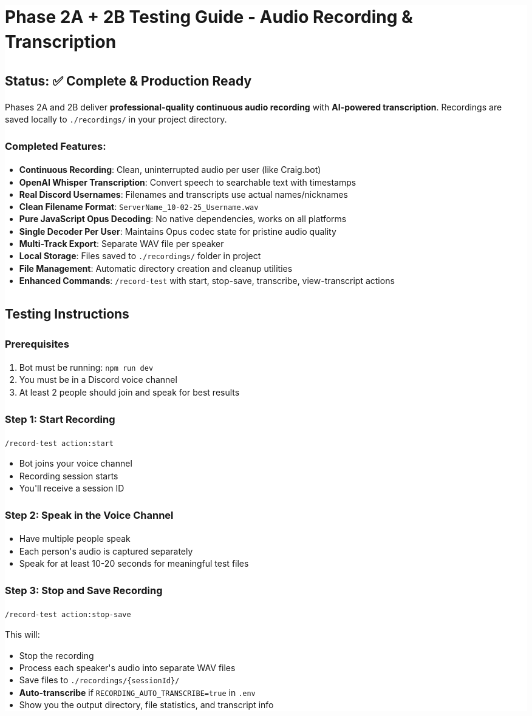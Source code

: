 # Phase 2A + 2B Testing Guide - Audio Recording & Transcription

## Status: ✅ Complete & Production Ready

Phases 2A and 2B deliver **professional-quality continuous audio recording** with **AI-powered transcription**. Recordings are saved locally to `./recordings/` in your project directory.

### Completed Features:
- **Continuous Recording**: Clean, uninterrupted audio per user (like Craig.bot)
- **OpenAI Whisper Transcription**: Convert speech to searchable text with timestamps
- **Real Discord Usernames**: Filenames and transcripts use actual names/nicknames
- **Clean Filename Format**: `ServerName_10-02-25_Username.wav`
- **Pure JavaScript Opus Decoding**: No native dependencies, works on all platforms
- **Single Decoder Per User**: Maintains Opus codec state for pristine audio quality
- **Multi-Track Export**: Separate WAV file per speaker
- **Local Storage**: Files saved to `./recordings/` folder in project
- **File Management**: Automatic directory creation and cleanup utilities
- **Enhanced Commands**: `/record-test` with start, stop-save, transcribe, view-transcript actions

## Testing Instructions

### Prerequisites
1. Bot must be running: `npm run dev`
2. You must be in a Discord voice channel
3. At least 2 people should join and speak for best results

### Step 1: Start Recording
```
/record-test action:start
```
- Bot joins your voice channel
- Recording session starts
- You'll receive a session ID

### Step 2: Speak in the Voice Channel
- Have multiple people speak
- Each person's audio is captured separately
- Speak for at least 10-20 seconds for meaningful test files

### Step 3: Stop and Save Recording
```
/record-test action:stop-save
```
This will:
- Stop the recording
- Process each speaker's audio into separate WAV files
- Save files to `./recordings/{sessionId}/`
- **Auto-transcribe** if `RECORDING_AUTO_TRANSCRIBE=true` in `.env`
- Show you the output directory, file statistics, and transcript info
